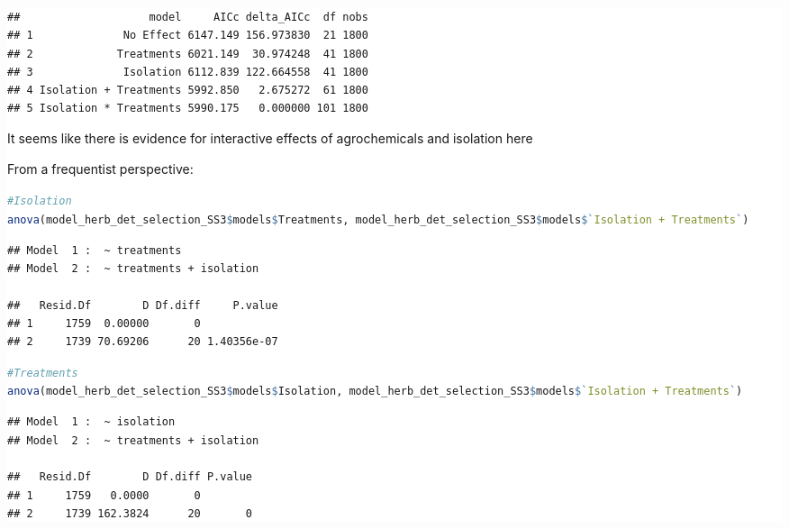    ##                    model     AICc delta_AICc  df nobs
    ## 1              No Effect 6147.149 156.973830  21 1800
    ## 2             Treatments 6021.149  30.974248  41 1800
    ## 3              Isolation 6112.839 122.664558  41 1800
    ## 4 Isolation + Treatments 5992.850   2.675272  61 1800
    ## 5 Isolation * Treatments 5990.175   0.000000 101 1800

It seems like there is evidence for interactive effects of agrochemicals
and isolation here

From a frequentist perspective:

``` r
#Isolation
anova(model_herb_det_selection_SS3$models$Treatments, model_herb_det_selection_SS3$models$`Isolation + Treatments`)
```

    ## Model  1 :  ~ treatments 
    ## Model  2 :  ~ treatments + isolation

    ##   Resid.Df        D Df.diff     P.value
    ## 1     1759  0.00000       0            
    ## 2     1739 70.69206      20 1.40356e-07

``` r
#Treatments
anova(model_herb_det_selection_SS3$models$Isolation, model_herb_det_selection_SS3$models$`Isolation + Treatments`)
```

    ## Model  1 :  ~ isolation 
    ## Model  2 :  ~ treatments + isolation

    ##   Resid.Df        D Df.diff P.value
    ## 1     1759   0.0000       0        
    ## 2     1739 162.3824      20       0
